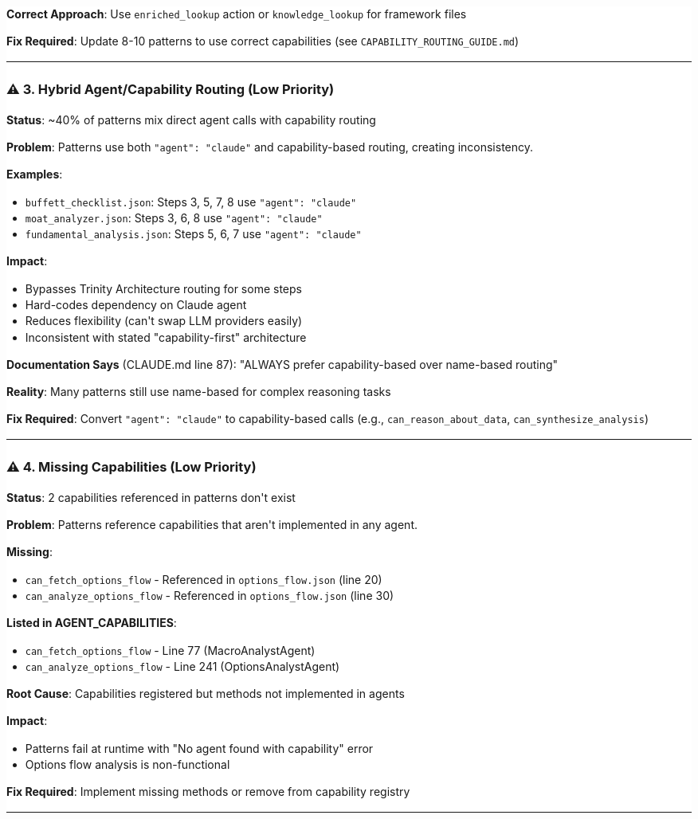 **Correct Approach**: Use `enriched_lookup` action or `knowledge_lookup` for framework files

**Fix Required**: Update 8-10 patterns to use correct capabilities (see `CAPABILITY_ROUTING_GUIDE.md`)

---

### ⚠️ 3. Hybrid Agent/Capability Routing (Low Priority)

**Status**: ~40% of patterns mix direct agent calls with capability routing

**Problem**: Patterns use both `"agent": "claude"` and capability-based routing, creating inconsistency.

**Examples**:
- `buffett_checklist.json`: Steps 3, 5, 7, 8 use `"agent": "claude"`
- `moat_analyzer.json`: Steps 3, 6, 8 use `"agent": "claude"`  
- `fundamental_analysis.json`: Steps 5, 6, 7 use `"agent": "claude"`

**Impact**:
- Bypasses Trinity Architecture routing for some steps
- Hard-codes dependency on Claude agent
- Reduces flexibility (can't swap LLM providers easily)
- Inconsistent with stated "capability-first" architecture

**Documentation Says** (CLAUDE.md line 87): "ALWAYS prefer capability-based over name-based routing"

**Reality**: Many patterns still use name-based for complex reasoning tasks

**Fix Required**: Convert `"agent": "claude"` to capability-based calls (e.g., `can_reason_about_data`, `can_synthesize_analysis`)

---

### ⚠️ 4. Missing Capabilities (Low Priority)

**Status**: 2 capabilities referenced in patterns don't exist

**Problem**: Patterns reference capabilities that aren't implemented in any agent.

**Missing**:
- `can_fetch_options_flow` - Referenced in `options_flow.json` (line 20)
- `can_analyze_options_flow` - Referenced in `options_flow.json` (line 30)

**Listed in AGENT_CAPABILITIES**:
- `can_fetch_options_flow` - Line 77 (MacroAnalystAgent)
- `can_analyze_options_flow` - Line 241 (OptionsAnalystAgent)

**Root Cause**: Capabilities registered but methods not implemented in agents

**Impact**: 
- Patterns fail at runtime with "No agent found with capability" error
- Options flow analysis is non-functional

**Fix Required**: Implement missing methods or remove from capability registry

---
